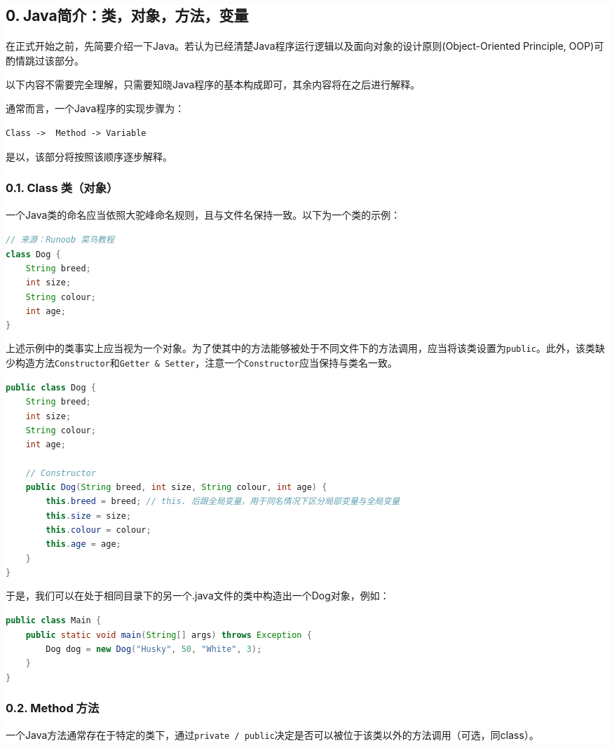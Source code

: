 ## 0. Java简介：类，对象，方法，变量
在正式开始之前，先简要介绍一下Java。若认为已经清楚Java程序运行逻辑以及面向对象的设计原则(Object-Oriented Principle, OOP)可酌情跳过该部分。

以下内容不需要完全理解，只需要知晓Java程序的基本构成即可，其余内容将在之后进行解释。

通常而言，一个Java程序的实现步骤为：

`Class ->  Method -> Variable`

是以，该部分将按照该顺序逐步解释。

### 0.1. Class 类（对象）
一个Java类的命名应当依照大驼峰命名规则，且与文件名保持一致。以下为一个类的示例：

```Java
// 来源：Runoob 菜鸟教程
class Dog {
    String breed;
    int size;
    String colour;
    int age;
}
```
上述示例中的类事实上应当视为一个对象。为了使其中的方法能够被处于不同文件下的方法调用，应当将该类设置为`public`。此外，该类缺少构造方法`Constructor`和`Getter & Setter`，注意一个`Constructor`应当保持与类名一致。
```Java
public class Dog {
    String breed;
    int size;
    String colour;
    int age;

    // Constructor
    public Dog(String breed, int size, String colour, int age) {
        this.breed = breed; // this. 后跟全局变量，用于同名情况下区分局部变量与全局变量
        this.size = size;
        this.colour = colour;
        this.age = age;
    }
}
```
于是，我们可以在处于相同目录下的另一个.java文件的类中构造出一个Dog对象，例如：
```Java
public class Main {
    public static void main(String[] args) throws Exception {
        Dog dog = new Dog("Husky", 50, "White", 3);
    }
}
```

### 0.2. Method 方法

一个Java方法通常存在于特定的类下，通过`private / public`决定是否可以被位于该类以外的方法调用（可选，同class）。
